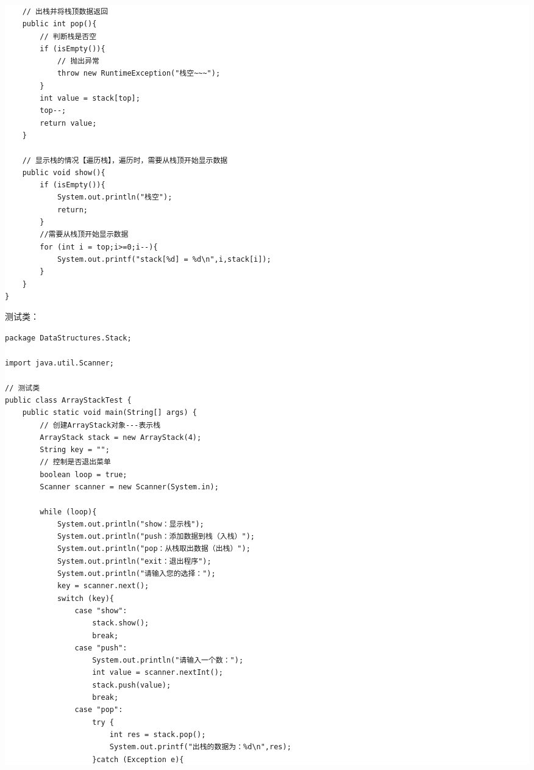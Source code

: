 ~~~
    // 出栈并将栈顶数据返回
    public int pop(){
        // 判断栈是否空
        if (isEmpty()){
            // 抛出异常
            throw new RuntimeException("栈空~~~");
        }
        int value = stack[top];
        top--;
        return value;
    }

    // 显示栈的情况【遍历栈】，遍历时，需要从栈顶开始显示数据
    public void show(){
        if (isEmpty()){
            System.out.println("栈空");
            return;
        }
        //需要从栈顶开始显示数据
        for (int i = top;i>=0;i--){
            System.out.printf("stack[%d] = %d\n",i,stack[i]);
        }
    }
}
~~~

测试类：

~~~
package DataStructures.Stack;

import java.util.Scanner;

// 测试类
public class ArrayStackTest {
    public static void main(String[] args) {
        // 创建ArrayStack对象---表示栈
        ArrayStack stack = new ArrayStack(4);
        String key = "";
        // 控制是否退出菜单
        boolean loop = true;
        Scanner scanner = new Scanner(System.in);

        while (loop){
            System.out.println("show：显示栈");
            System.out.println("push：添加数据到栈（入栈）");
            System.out.println("pop：从栈取出数据（出栈）");
            System.out.println("exit：退出程序");
            System.out.println("请输入您的选择：");
            key = scanner.next();
            switch (key){
                case "show":
                    stack.show();
                    break;
                case "push":
                    System.out.println("请输入一个数：");
                    int value = scanner.nextInt();
                    stack.push(value);
                    break;
                case "pop":
                    try {
                        int res = stack.pop();
                        System.out.printf("出栈的数据为：%d\n",res);
                    }catch (Exception e){
~~~